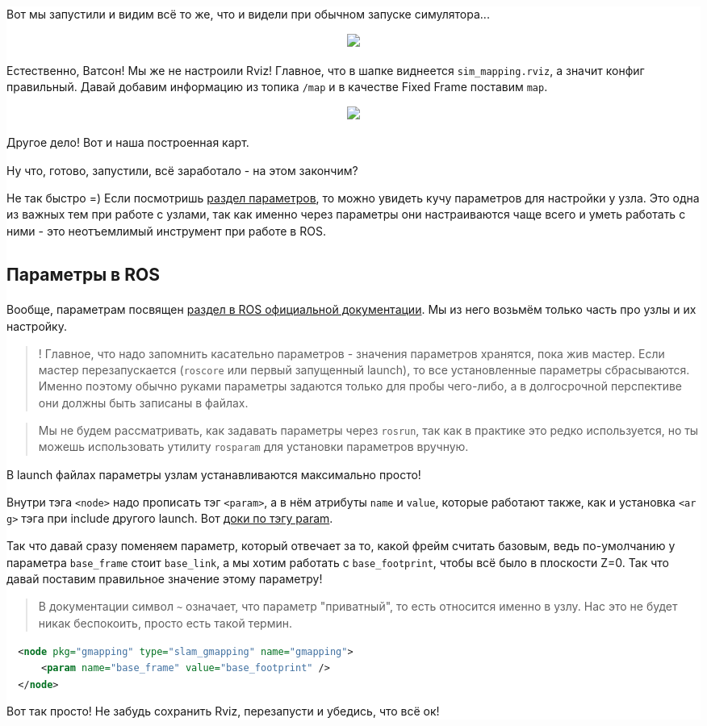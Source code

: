 Вот мы запустили и видим всё то же, что и видели при обычном запуске симулятора...

<p align="center">
<img src=../assets/01_07_rviz_start.png />
</p>

Естественно, Ватсон! Мы же не настроили Rviz! Главное, что в шапке виднеется `sim_mapping.rviz`, а значит конфиг правильный. Давай добавим информацию из топика `/map` и в качестве Fixed Frame поставим `map`.

<p align="center">
<img src=../assets/01_07_rviz_map.png />
</p>

Другое дело! Вот и наша построенная карт.

Ну что, готово, запустили, всё заработало - на этом закончим?

Не так быстро =) Если посмотришь [раздел параметров](https://wiki.ros.org/gmapping#Parameters), то можно увидеть кучу параметров для настройки у узла. Это одна из важных тем при работе с узлами, так как именно через параметры они настраиваются чаще всего и уметь работать с ними - это неотъемлимый инструмент при работе в ROS.

## Параметры в ROS

Вообще, параметрам посвящен [раздел в ROS официальной документации](http://wiki.ros.org/Parameter%20Server). Мы из него возьмём только часть про узлы и их настройку.

> ! Главное, что надо запомнить касательно параметров - значения параметров хранятся, пока жив мастер. Если мастер перезапускается (`roscore` или первый запущенный launch), то все установленные параметры сбрасываются. Именно поэтому обычно руками параметры задаются только для пробы чего-либо, а в долгосрочной перспективе они должны быть записаны в файлах.

> Мы не будем рассматривать, как задавать параметры через `rosrun`, так как в практике это редко используется, но ты можешь использовать утилиту `rosparam` для установки параметров вручную.

В launch файлах параметры узлам устанавливаются максимально просто!

Внутри тэга `<node>` надо прописать тэг `<param>`, а в нём атрибуты `name` и `value`, которые работают также, как и установка `<arg>` тэга при include другого launch. Вот [доки по тэгу param](http://wiki.ros.org/roslaunch/XML/param).

Так что давай сразу поменяем параметр, который отвечает за то, какой фрейм считать базовым, ведь по-умолчанию у параметра `base_frame` стоит `base_link`, а мы хотим работать с `base_footprint`, чтобы всё было в плоскости Z=0. Так что давай поставим правильное значение этому параметру!

> В документации символ `~` означает, что параметр "приватный", то есть относится именно в узлу. Нас это не будет никак беспокоить, просто есть такой термин.

```xml
  <node pkg="gmapping" type="slam_gmapping" name="gmapping">
      <param name="base_frame" value="base_footprint" />
  </node>
```

Вот так просто! Не забудь сохранить Rviz, перезапусти и убедись, что всё ок!
